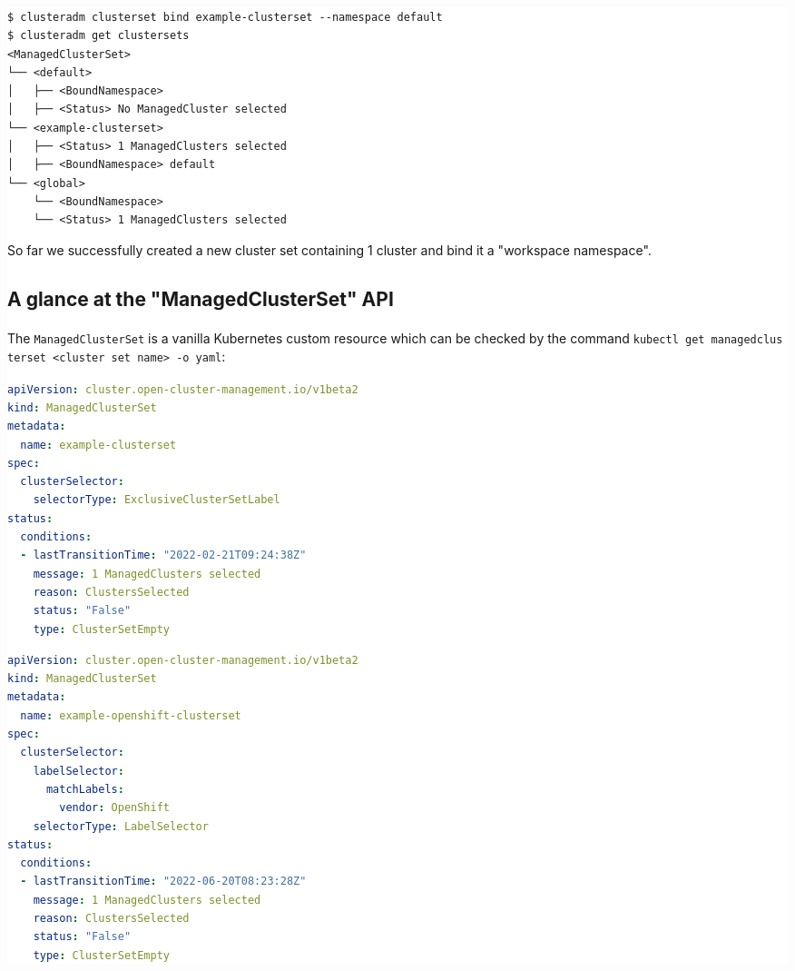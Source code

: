 ```shell
$ clusteradm clusterset bind example-clusterset --namespace default
$ clusteradm get clustersets
<ManagedClusterSet>
└── <default>
│   ├── <BoundNamespace>
│   ├── <Status> No ManagedCluster selected
└── <example-clusterset>
│   ├── <Status> 1 ManagedClusters selected
│   ├── <BoundNamespace> default
└── <global>
    └── <BoundNamespace>
    └── <Status> 1 ManagedClusters selected
```

So far we successfully created a new cluster set containing 1 cluster and bind
it a "workspace namespace".

## A glance at the "ManagedClusterSet" API

The `ManagedClusterSet` is a vanilla Kubernetes custom resource which can be
checked by the command `kubectl get managedclusterset <cluster set name> -o yaml`:

```yaml
apiVersion: cluster.open-cluster-management.io/v1beta2
kind: ManagedClusterSet
metadata:
  name: example-clusterset
spec:
  clusterSelector:
    selectorType: ExclusiveClusterSetLabel
status:
  conditions:
  - lastTransitionTime: "2022-02-21T09:24:38Z"
    message: 1 ManagedClusters selected
    reason: ClustersSelected
    status: "False"
    type: ClusterSetEmpty
```

```yaml
apiVersion: cluster.open-cluster-management.io/v1beta2
kind: ManagedClusterSet
metadata:
  name: example-openshift-clusterset
spec:
  clusterSelector:
    labelSelector:
      matchLabels:
        vendor: OpenShift
    selectorType: LabelSelector
status:
  conditions:
  - lastTransitionTime: "2022-06-20T08:23:28Z"
    message: 1 ManagedClusters selected
    reason: ClustersSelected
    status: "False"
    type: ClusterSetEmpty
```
